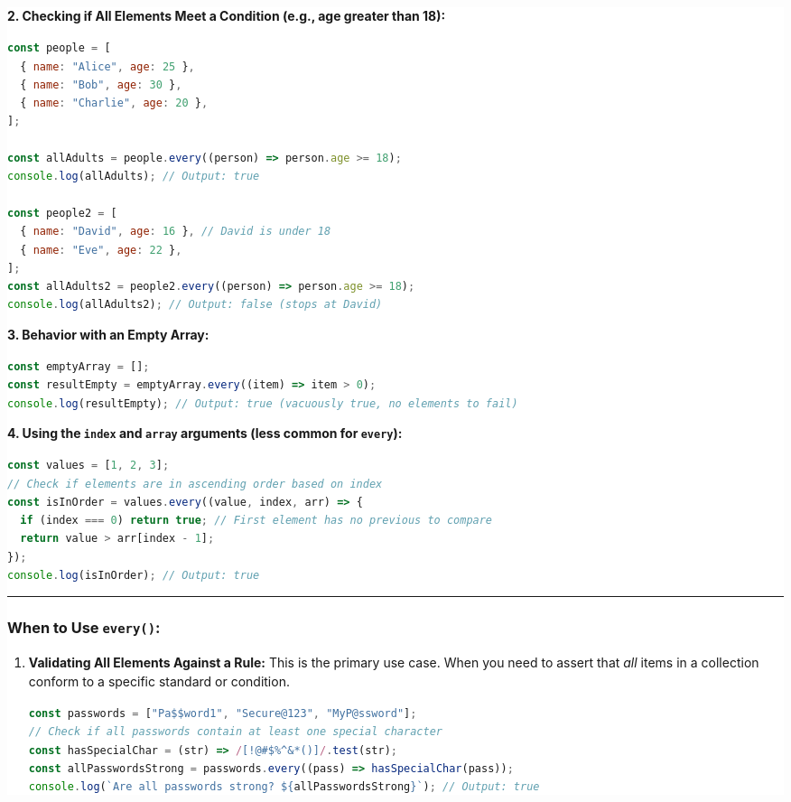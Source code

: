 **2. Checking if All Elements Meet a Condition (e.g., age greater than 18):**

```javascript
const people = [
  { name: "Alice", age: 25 },
  { name: "Bob", age: 30 },
  { name: "Charlie", age: 20 },
];

const allAdults = people.every((person) => person.age >= 18);
console.log(allAdults); // Output: true

const people2 = [
  { name: "David", age: 16 }, // David is under 18
  { name: "Eve", age: 22 },
];
const allAdults2 = people2.every((person) => person.age >= 18);
console.log(allAdults2); // Output: false (stops at David)
```

**3. Behavior with an Empty Array:**

```javascript
const emptyArray = [];
const resultEmpty = emptyArray.every((item) => item > 0);
console.log(resultEmpty); // Output: true (vacuously true, no elements to fail)
```

**4. Using the `index` and `array` arguments (less common for `every`):**

```javascript
const values = [1, 2, 3];
// Check if elements are in ascending order based on index
const isInOrder = values.every((value, index, arr) => {
  if (index === 0) return true; // First element has no previous to compare
  return value > arr[index - 1];
});
console.log(isInOrder); // Output: true
```

---

### When to Use `every()`:

1.  **Validating All Elements Against a Rule:**
    This is the primary use case. When you need to assert that _all_ items in a collection conform to a specific standard or condition.

    ```javascript
    const passwords = ["Pa$$word1", "Secure@123", "MyP@ssword"];
    // Check if all passwords contain at least one special character
    const hasSpecialChar = (str) => /[!@#$%^&*()]/.test(str);
    const allPasswordsStrong = passwords.every((pass) => hasSpecialChar(pass));
    console.log(`Are all passwords strong? ${allPasswordsStrong}`); // Output: true
    ```
